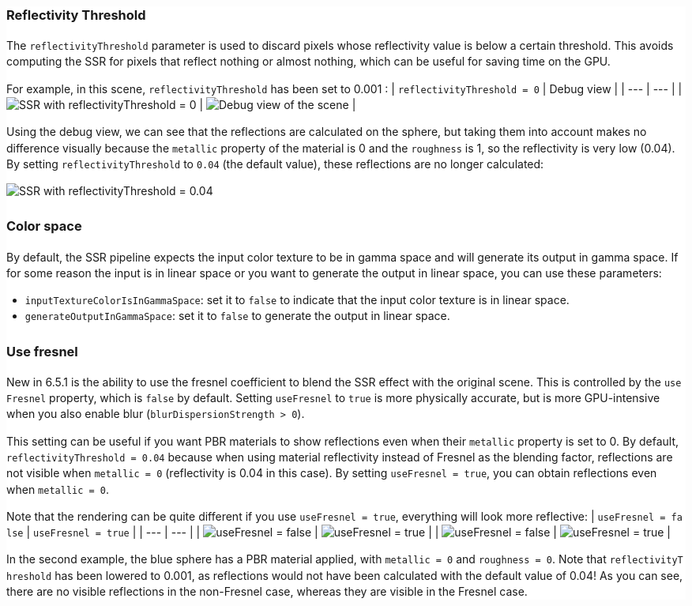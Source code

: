 ### Reflectivity Threshold

The `reflectivityThreshold` parameter is used to discard pixels whose reflectivity value is below a certain threshold. This avoids computing the SSR for pixels that reflect nothing or almost nothing, which can be useful for saving time on the GPU.

For example, in this scene, `reflectivityThreshold` has been set to 0.001 :
| `reflectivityThreshold = 0` | Debug view |
| --- | --- |
| ![SSR with reflectivityThreshold = 0](/img/how_to/ssrRenderingPipeline/ssr_ball_rthreshold_0.jpg!500) | ![Debug view of the scene](/img/how_to/ssrRenderingPipeline/ssr_ball_rthreshold_0_debug.jpg!500) |

Using the debug view, we can see that the reflections are calculated on the sphere, but taking them into account makes no difference visually because the `metallic` property of the material is 0 and the `roughness` is 1, so the reflectivity is very low (0.04). By setting `reflectivityThreshold` to `0.04` (the default value), these reflections are no longer calculated:

![SSR with reflectivityThreshold = 0.04](/img/how_to/ssrRenderingPipeline/ssr_ball_rthreshold_0_04.jpg!500)

### Color space

By default, the SSR pipeline expects the input color texture to be in gamma space and will generate its output in gamma space. If for some reason the input is in linear space or you want to generate the output in linear space, you can use these parameters:

- `inputTextureColorIsInGammaSpace`: set it to `false` to indicate that the input color texture is in linear space.
- `generateOutputInGammaSpace`: set it to `false` to generate the output in linear space.

### Use fresnel

New in 6.5.1 is the ability to use the fresnel coefficient to blend the SSR effect with the original scene. This is controlled by the `useFresnel` property, which is `false` by default.
Setting `useFresnel` to `true` is more physically accurate, but is more GPU-intensive when you also enable blur (`blurDispersionStrength > 0`).

This setting can be useful if you want PBR materials to show reflections even when their `metallic` property is set to 0. By default, `reflectivityThreshold = 0.04` because when using material reflectivity instead of Fresnel as the blending factor, reflections are not visible when `metallic = 0` (reflectivity is 0.04 in this case). By setting `useFresnel = true`, you can obtain reflections even when `metallic = 0`.

Note that the rendering can be quite different if you use `useFresnel = true`, everything will look more reflective:
| `useFresnel = false` | `useFresnel = true` |
| --- | --- |
| ![useFresnel = false](/img/how_to/ssrRenderingPipeline/hillvalley_usefresnel_false.jpg!500) | ![useFresnel = true](/img/how_to/ssrRenderingPipeline/hillvalley_usefresnel_true.jpg!500) |
| ![useFresnel = false](/img/how_to/ssrRenderingPipeline/balls_usefresnel_false.jpg!500) | ![useFresnel = true](/img/how_to/ssrRenderingPipeline/balls_usefresnel_true.jpg!500) |

In the second example, the blue sphere has a PBR material applied, with `metallic = 0` and `roughness = 0`.
Note that `reflectivityThreshold` has been lowered to 0.001, as reflections would not have been calculated with the default value of 0.04!
As you can see, there are no visible reflections in the non-Fresnel case, whereas they are visible in the Fresnel case.
